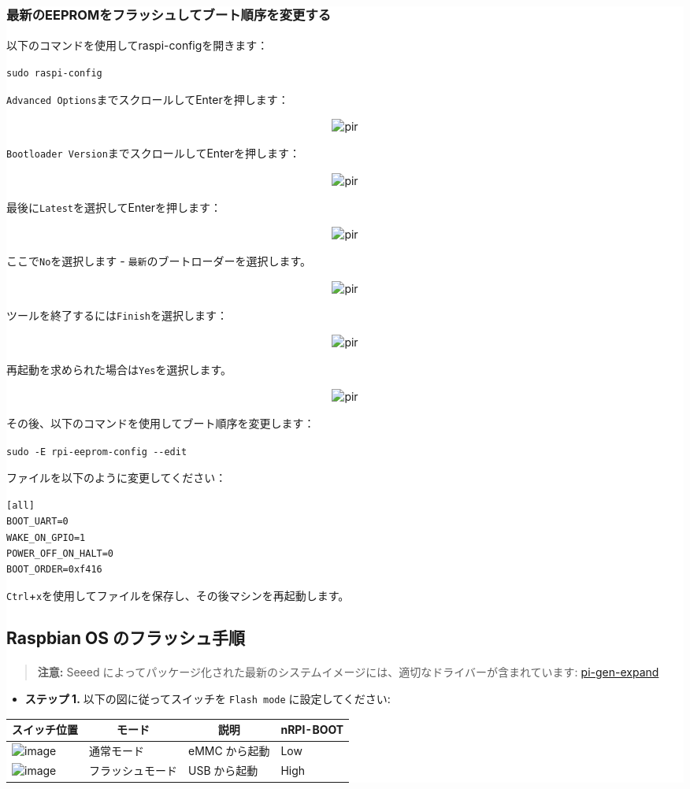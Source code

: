 ### 最新のEEPROMをフラッシュしてブート順序を変更する

以下のコマンドを使用してraspi-configを開きます：

```
sudo raspi-config 
```
`Advanced Options`までスクロールしてEnterを押します：
<div align="center"><img src="https://files.seeedstudio.com/wiki/M.2_Hat/new/g_1.png" alt="pir" width="700" height="auto" /></div>

`Bootloader Version`までスクロールしてEnterを押します：

<div align="center"><img src="https://files.seeedstudio.com/wiki/M.2_Hat/new/g_2.png" alt="pir" width="700" height="auto" /></div>

最後に`Latest`を選択してEnterを押します：

<div align="center"><img src="https://files.seeedstudio.com/wiki/M.2_Hat/new/g_3.png" alt="pir" width="700" height="auto" /></div>

ここで`No`を選択します - `最新`のブートローダーを選択します。

<div align="center"><img src="https://files.seeedstudio.com/wiki/M.2_Hat/new/g_4.png" alt="pir" width="700" height="auto" /></div>

ツールを終了するには`Finish`を選択します：

<div align="center"><img src="https://files.seeedstudio.com/wiki/M.2_Hat/new/g_5.png" alt="pir" width="700" height="auto" /></div>

再起動を求められた場合は`Yes`を選択します。

<div align="center"><img src="https://files.seeedstudio.com/wiki/M.2_Hat/new/g_6.png" alt="pir" width="700" height="auto" /></div>

その後、以下のコマンドを使用してブート順序を変更します：

```
sudo -E rpi-eeprom-config --edit
```
ファイルを以下のように変更してください：

```
[all]
BOOT_UART=0
WAKE_ON_GPIO=1
POWER_OFF_ON_HALT=0
BOOT_ORDER=0xf416
```
`Ctrl`+`x`を使用してファイルを保存し、その後マシンを再起動します。

## Raspbian OS のフラッシュ手順

> **注意:** Seeed によってパッケージ化された最新のシステムイメージには、適切なドライバーが含まれています: [pi-gen-expand](https://github.com/Seeed-Studio/pi-gen-expand)

- **ステップ 1.** 以下の図に従ってスイッチを `Flash mode` に設定してください:

<div class="table-center">

| スイッチ位置                                                | モード       | 説明            | nRPI-BOOT |
| ------------------------------------------------------------ | ----------- | -------------- | --------- |
| <img src="https://files.seeedstudio.com/wiki/reComputer-R1000/recomputer_r_images/fig141.png" alt="image" width="80"/> | 通常モード   | eMMC から起動  | Low       |
| <img src="https://files.seeedstudio.com/wiki/reComputer-R1000/recomputer_r_images/fig14.png" alt="image" width="80"/>  | フラッシュモード | USB から起動   | High      |
